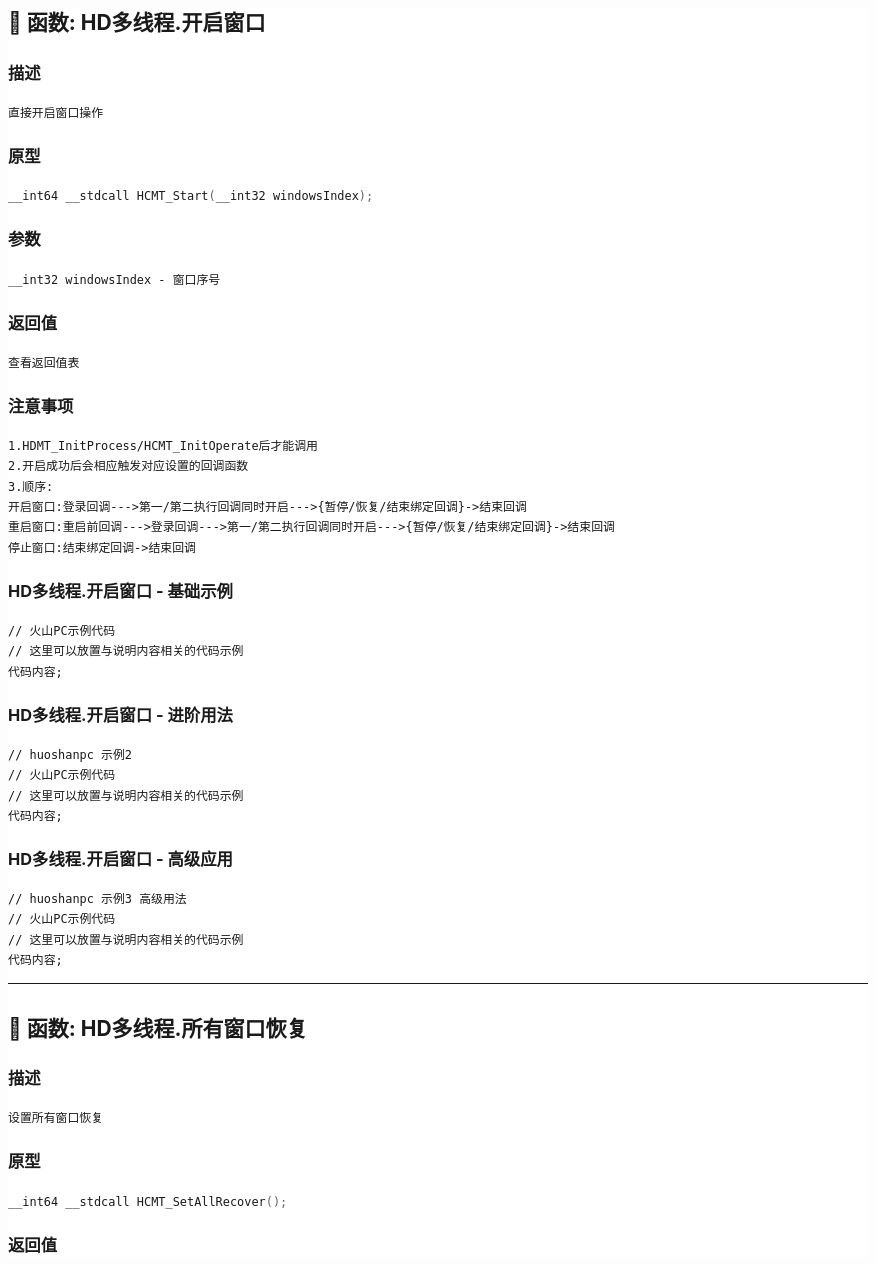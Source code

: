 ## 📌 函数: HD多线程.开启窗口
### 描述
```
直接开启窗口操作
```
### 原型
```cpp
__int64 __stdcall HCMT_Start(__int32 windowsIndex);
```
### 参数
```
__int32 windowsIndex - 窗口序号
```
### 返回值
```
查看返回值表
```
### 注意事项
```
1.HDMT_InitProcess/HCMT_InitOperate后才能调用
2.开启成功后会相应触发对应设置的回调函数
3.顺序:
开启窗口:登录回调--->第一/第二执行回调同时开启--->{暂停/恢复/结束绑定回调}->结束回调
重启窗口:重启前回调--->登录回调--->第一/第二执行回调同时开启--->{暂停/恢复/结束绑定回调}->结束回调
停止窗口:结束绑定回调->结束回调
```
### HD多线程.开启窗口 - 基础示例
```huoshan
// 火山PC示例代码
// 这里可以放置与说明内容相关的代码示例
代码内容;
```
### HD多线程.开启窗口 - 进阶用法
```huoshan
// huoshanpc 示例2
// 火山PC示例代码
// 这里可以放置与说明内容相关的代码示例
代码内容;
```
### HD多线程.开启窗口 - 高级应用
```huoshan
// huoshanpc 示例3 高级用法
// 火山PC示例代码
// 这里可以放置与说明内容相关的代码示例
代码内容;
```

---
## 📌 函数: HD多线程.所有窗口恢复
### 描述
```
设置所有窗口恢复
```
### 原型
```cpp
__int64 __stdcall HCMT_SetAllRecover();
```
### 返回值